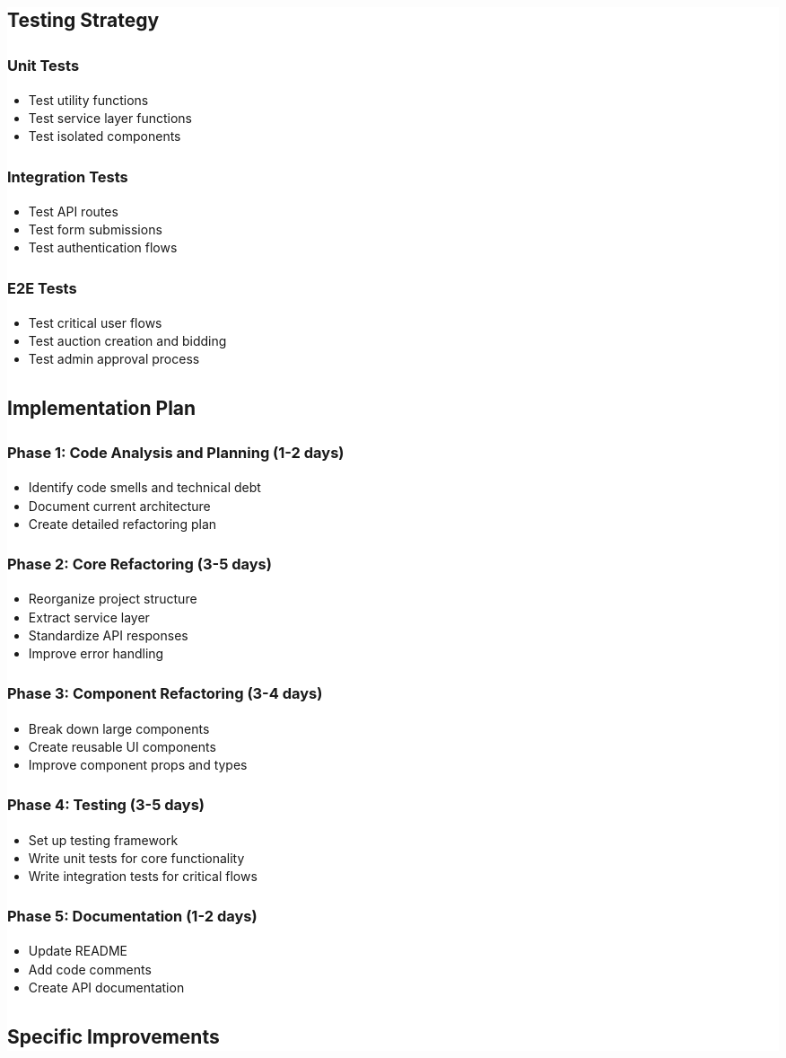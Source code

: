 ## Testing Strategy

### Unit Tests
- Test utility functions
- Test service layer functions
- Test isolated components

### Integration Tests
- Test API routes
- Test form submissions
- Test authentication flows

### E2E Tests
- Test critical user flows
- Test auction creation and bidding
- Test admin approval process

## Implementation Plan

### Phase 1: Code Analysis and Planning (1-2 days)
- Identify code smells and technical debt
- Document current architecture
- Create detailed refactoring plan

### Phase 2: Core Refactoring (3-5 days)
- Reorganize project structure
- Extract service layer
- Standardize API responses
- Improve error handling

### Phase 3: Component Refactoring (3-4 days)
- Break down large components
- Create reusable UI components
- Improve component props and types

### Phase 4: Testing (3-5 days)
- Set up testing framework
- Write unit tests for core functionality
- Write integration tests for critical flows

### Phase 5: Documentation (1-2 days)
- Update README
- Add code comments
- Create API documentation

## Specific Improvements

